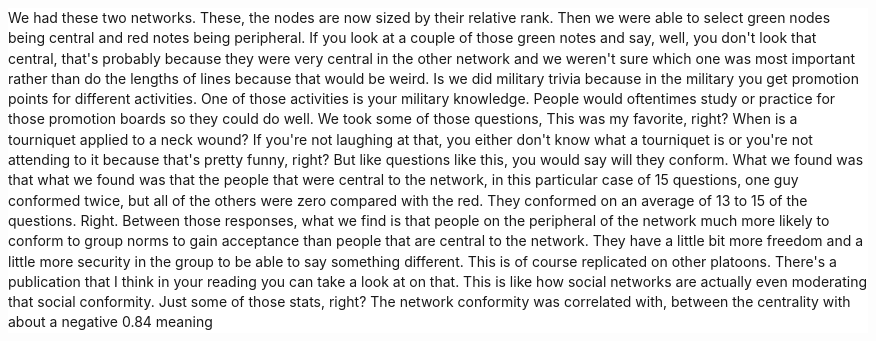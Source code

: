 We had these two networks.
These, the nodes are now
sized by their relative rank.
Then we were able to select
green nodes being central
and red notes being peripheral.
If you look at a couple
of those green notes and say,
well, you don't look that central,
that's probably
because they were very central
in the other network and we weren't sure
which one was most
important rather than do
the lengths of lines
because that would be weird.
Is we did military trivia because in
the military you get
promotion points for different activities.
One of those activities
is your military knowledge.
People would oftentimes study or practice
for those promotion boards
so they could do well.
We took some of those questions,
This was my favorite, right?
When is a tourniquet applied to a neck wound?
If you're not laughing at that,
you either don't know what
a tourniquet is or you're not attending to
it because that's pretty funny, right?
But like questions like this,
you would say will they conform.
What we found was
that what we found
was that the people that
were central to the network,
in this particular case of 15 questions,
one guy conformed twice,
but all of the others were
zero compared with the red.
They conformed on an average of
13 to 15 of the questions.
Right. Between those responses,
what we find is that people on the peripheral
of the network much more
likely to conform to group norms to gain
acceptance than people that
are central to the network.
They have a little bit more freedom and
a little more security in the group to be
able to say something different.
This is of course
replicated on other platoons.
There's a publication that I think
in your reading you can
take a look at on that.
This is like how social
networks are actually even
moderating that social conformity.
Just some of those stats, right?
The network conformity was correlated with,
between the centrality with
about a negative 0.84 meaning